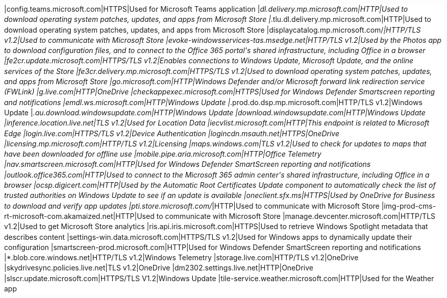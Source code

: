 |config.teams.microsoft.com|HTTPS|Used for Microsoft Teams application
|*dl.delivery.mp.microsoft.com|HTTP|Used to download operating system patches, updates, and apps from Microsoft Store
|*.tlu.dl.delivery.mp.microsoft.com|HTTP|Used to download operating system patches, updates, and apps from Microsoft Store
|displaycatalog.mp.microsoft.com/*|HTTP/TLS v1.2|Used to communicate with Microsoft Store
|evoke-windowsservices-tas.msedge.net|HTTP/TLS v1.2|Used by the Photos app to download configuration files, and to connect to the Office 365 portal's shared infrastructure, including Office in a browser
|fe2cr.update.microsoft.com|HTTPS/TLS v1.2|Enables connections to Windows Update, Microsoft Update, and the online services of the Store
|fe3cr.delivery.mp.microsoft.com|HTTPS/TLS v1.2|Used to download operating system patches, updates, and apps from Microsoft Store
|go.microsoft.com|HTTP|Windows Defender and/or Microsoft forward link redirection service (FWLink)
|g.live.com|HTTP|OneDrive
|checkappexec.microsoft.com|HTTPS|Used for Windows Defender Smartscreen reporting and notifications
|emdl.ws.microsoft.com|HTTP|Windows Update
|*.prod.do.dsp.mp.microsoft.com|HTTP/TLS v1.2|Windows Update
|*.au.download.windowsupdate.com|HTTP|Windows Update
|download.windowsupdate.com|HTTP|Windows Update
|inference.location.live.net|TLS v1.2|Used for Location Data
|iecvlist.microsoft.com|HTTP|This endpoint is related to Microsoft Edge
|login.live.com|HTTPS/TLS v1.2|Device Authentication
|logincdn.msauth.net|HTTPS|OneDrive
|licensing.mp.microsoft.com|HTTP/TLS v1.2|Licensing
|maps.windows.com|TLS v1.2|Used to check for updates to maps that have been downloaded for offline use
|mobile.pipe.aria.microsoft.com|HTTP|Office Telemetry
|nav.smartscreen.microsoft.com|HTTP|Used for Windows Defender SmartScreen reporting and notifications
|outlook.office365.com|HTTP|Used to connect to the Microsoft 365 admin center's shared infrastructure, including Office in a browser
|ocsp.digicert.com|HTTP|Used by the Automatic Root Certificates Update component to automatically check the list of trusted authorities on Windows Update to see if an update is available
|oneclient.sfx.ms|HTTPS|Used by OneDrive for Business to download and verify app updates
|pti.store.microsoft.com/*|HTTP|Used to communicate with Microsoft Store
|img-prod-cms-rt-microsoft-com.akamaized.net|HTTP|Used to communicate with Microsoft Store
|manage.devcenter.microsoft.com|HTTP/TLS v1.2|Used to get Microsoft Store analytics
|ris.api.iris.microsoft.com|HTTPS|Used to retrieve Windows Spotlight metadata that describes content
|settings-win.data.microsoft.com|HTTPS/TLS v1.2|Used for Windows apps to dynamically update their configuration
|smartscreen-prod.microsoft.com|HTTP|Used for Windows Defender SmartScreen reporting and notifications
|*.blob.core.windows.net|HTTP/TLS v1.2|Windows Telemetry
|storage.live.com|HTTP/TLS v1.2|OneDrive
|skydrivesync.policies.live.net|TLS v1.2|OneDrive
|dm2302.settings.live.net|HTTP|OneDrive
|slscr.update.microsoft.com|HTTPS/TLS V1.2|Windows Update
|tile-service.weather.microsoft.com|HTTP|Used for the Weather app